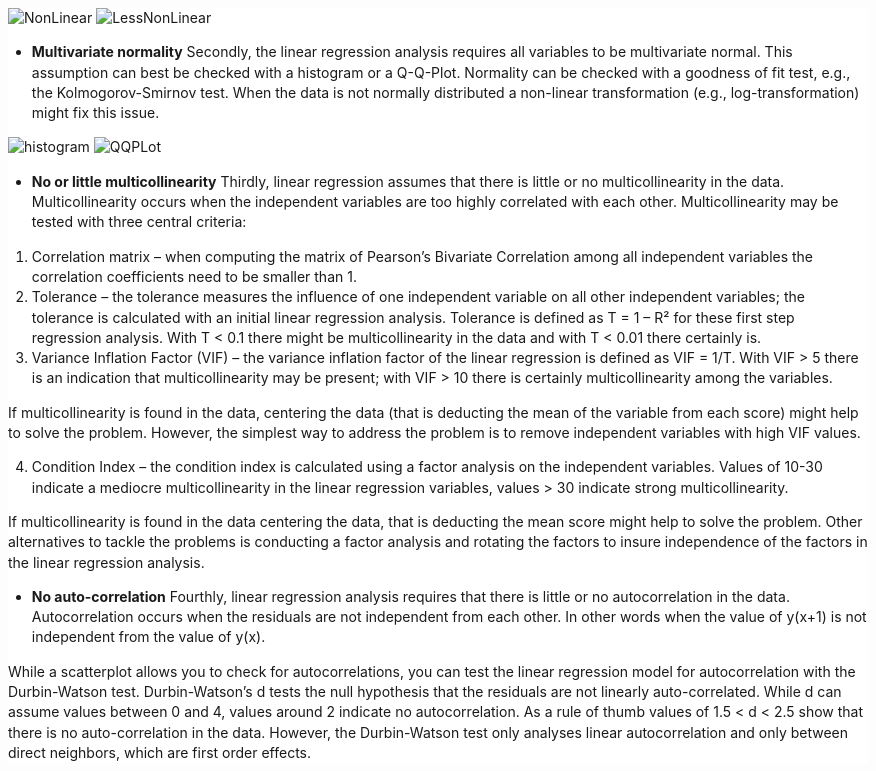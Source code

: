 
![NonLinear](https://www.statisticssolutions.com/wp-content/uploads/2010/01/linearregression01.jpg)
![LessNonLinear](https://www.statisticssolutions.com/wp-content/uploads/2010/01/linearregression02.jpg)

- **Multivariate normality**
Secondly, the linear regression analysis requires all variables to be multivariate normal.  This assumption can best be checked with a histogram or a Q-Q-Plot.  Normality can be checked with a goodness of fit test, e.g., the Kolmogorov-Smirnov test. 
When the data is not normally distributed a non-linear transformation (e.g., log-transformation) might fix this issue.


![histogram](https://www.statisticssolutions.com/wp-content/uploads/2010/01/linearregression03.jpg)
![QQPLot](https://www.statisticssolutions.com/wp-content/uploads/2010/01/linearregression04.jpg)


- **No or little multicollinearity**
Thirdly, linear regression assumes that there is little or no multicollinearity in the data.  Multicollinearity occurs when the independent variables are too highly correlated with each other.
Multicollinearity may be tested with three central criteria:

1) Correlation matrix – when computing the matrix of Pearson’s Bivariate Correlation among all independent variables the correlation coefficients need to be smaller than 1.
2) Tolerance – the tolerance measures the influence of one independent variable on all other independent variables; the tolerance is calculated with an initial linear regression analysis.  Tolerance is defined as T = 1 – R² for these first step regression analysis.  With T < 0.1 there might be multicollinearity in the data and with T < 0.01 there certainly is.
3) Variance Inflation Factor (VIF) – the variance inflation factor of the linear regression is defined as VIF = 1/T. With VIF > 5 there is an indication that multicollinearity may be present; with VIF > 10 there is certainly multicollinearity among the variables.

If multicollinearity is found in the data, centering the data (that is deducting the mean of the variable from each score) might help to solve the problem.  However, the simplest way to address the problem is to remove independent variables with high VIF values.

4) Condition Index – the condition index is calculated using a factor analysis on the independent variables.  Values of 10-30 indicate a mediocre multicollinearity in the linear regression variables, values > 30 indicate strong multicollinearity.

If multicollinearity is found in the data centering the data, that is deducting the mean score might help to solve the problem.  Other alternatives to tackle the problems is conducting a factor analysis and rotating the factors to insure independence of the factors in the linear regression analysis.

- **No auto-correlation**
Fourthly, linear regression analysis requires that there is little or no autocorrelation in the data.  Autocorrelation occurs when the residuals are not independent from each other.  In other words when the value of y(x+1) is not independent from the value of y(x).

While a scatterplot allows you to check for autocorrelations, you can test the linear regression model for autocorrelation with the Durbin-Watson test.  Durbin-Watson’s d tests the null hypothesis that the residuals are not linearly auto-correlated.  While d can assume values between 0 and 4, values around 2 indicate no autocorrelation.  As a rule of thumb values of 1.5 < d < 2.5 show that there is no auto-correlation in the data. However, the Durbin-Watson test only analyses linear autocorrelation and only between direct neighbors, which are first order effects.
